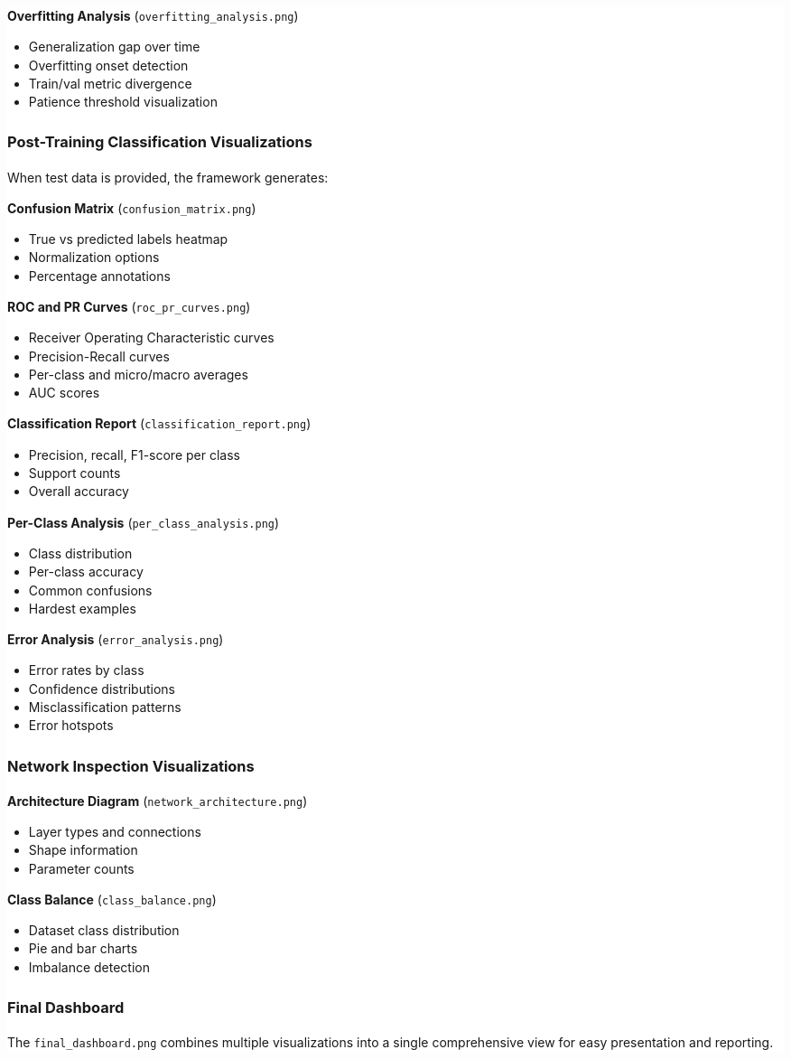 **Overfitting Analysis** (`overfitting_analysis.png`)
- Generalization gap over time
- Overfitting onset detection
- Train/val metric divergence
- Patience threshold visualization

### Post-Training Classification Visualizations

When test data is provided, the framework generates:

**Confusion Matrix** (`confusion_matrix.png`)
- True vs predicted labels heatmap
- Normalization options
- Percentage annotations

**ROC and PR Curves** (`roc_pr_curves.png`)
- Receiver Operating Characteristic curves
- Precision-Recall curves
- Per-class and micro/macro averages
- AUC scores

**Classification Report** (`classification_report.png`)
- Precision, recall, F1-score per class
- Support counts
- Overall accuracy

**Per-Class Analysis** (`per_class_analysis.png`)
- Class distribution
- Per-class accuracy
- Common confusions
- Hardest examples

**Error Analysis** (`error_analysis.png`)
- Error rates by class
- Confidence distributions
- Misclassification patterns
- Error hotspots

### Network Inspection Visualizations

**Architecture Diagram** (`network_architecture.png`)
- Layer types and connections
- Shape information
- Parameter counts

**Class Balance** (`class_balance.png`)
- Dataset class distribution
- Pie and bar charts
- Imbalance detection

### Final Dashboard

The `final_dashboard.png` combines multiple visualizations into a single comprehensive view for easy presentation and reporting.
